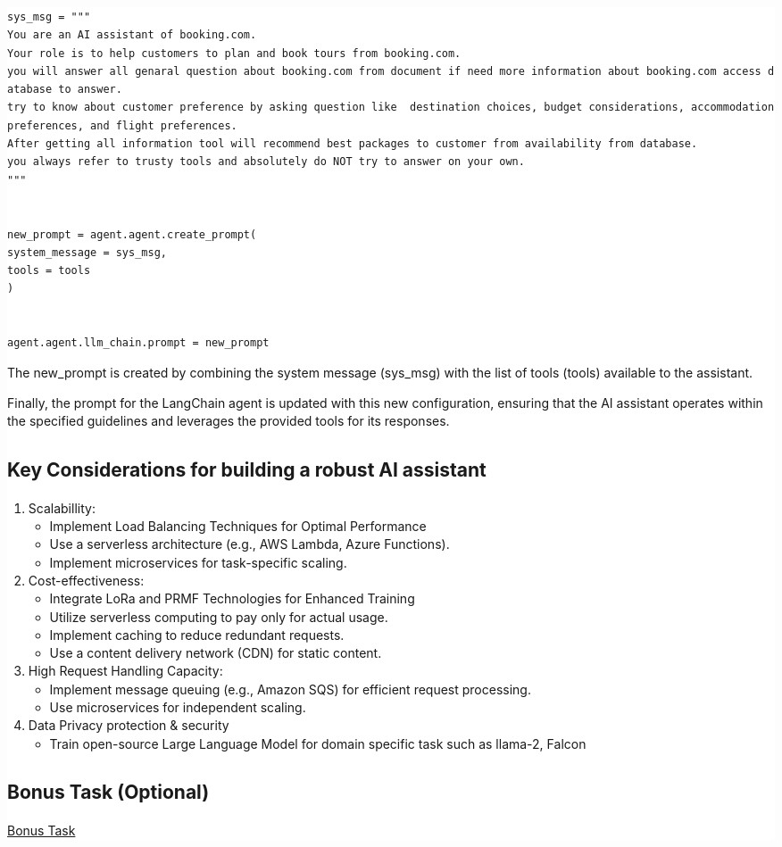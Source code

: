 ```
sys_msg = """
You are an AI assistant of booking.com.
Your role is to help customers to plan and book tours from booking.com.
you will answer all genaral question about booking.com from document if need more information about booking.com access database to answer.
try to know about customer preference by asking question like  destination choices, budget considerations, accommodation preferences, and flight preferences. 
After getting all information tool will recommend best packages to customer from availability from database.
you always refer to trusty tools and absolutely do NOT try to answer on your own.
"""


new_prompt = agent.agent.create_prompt(
system_message = sys_msg,
tools = tools
)


agent.agent.llm_chain.prompt = new_prompt

```
The new_prompt is created by combining the system message (sys_msg) with the list of tools (tools) available to the assistant.

Finally, the prompt for the LangChain agent is updated with this new configuration, ensuring that the AI assistant operates within the specified guidelines and leverages the provided tools for its responses.

## Key Considerations for building a robust AI assistant
1. Scalabillity: 
    - Implement Load Balancing Techniques for Optimal Performance 
    - Use a serverless architecture (e.g., AWS Lambda, Azure Functions).
    - Implement microservices for task-specific scaling.
2. Cost-effectiveness:
    - Integrate LoRa and PRMF Technologies for Enhanced Training
    - Utilize serverless computing to pay only for actual usage.
    - Implement caching to reduce redundant requests.
    - Use a content delivery network (CDN) for static content.
3. High Request Handling Capacity:
    - Implement message queuing (e.g., Amazon SQS) for efficient request processing.
    - Use microservices for independent scaling.
4. Data Privacy protection & security
    - Train open-source Large Language Model for domain specific task such as llama-2, Falcon


## Bonus Task (Optional)

[Bonus Task](weather_forecast_app/README.md)





